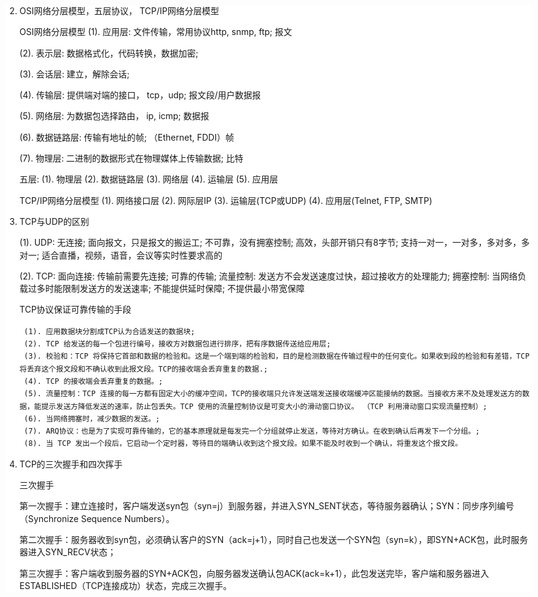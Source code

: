 2. OSI网络分层模型，五层协议， TCP/IP网络分层模型

    OSI网络分层模型
    (1). 应用层: 文件传输，常用协议http, snmp, ftp; 报文

    (2). 表示层: 数据格式化，代码转换，数据加密;

    (3). 会话层: 建立，解除会话; 

    (4). 传输层: 提供端对端的接口， tcp，udp; 报文段/用户数据报

    (5). 网络层: 为数据包选择路由， ip, icmp; 数据报

    (6). 数据链路层: 传输有地址的帧; （Ethernet, FDDI）帧

    (7). 物理层: 二进制的数据形式在物理媒体上传输数据; 比特

    五层: 
    (1). 物理层
    (2). 数据链路层
    (3). 网络层
    (4). 运输层
    (5). 应用层

    TCP/IP网络分层模型
    (1). 网络接口层
    (2). 网际层IP
    (3). 运输层(TCP或UDP)
    (4). 应用层(Telnet, FTP, SMTP)

3. TCP与UDP的区别

    (1). UDP: 无连接; 面向报文，只是报文的搬运工; 不可靠，没有拥塞控制; 高效，头部开销只有8字节; 支持一对一，一对多，多对多，多对一; 适合直播，视频，语音，会议等实时性要求高的

    (2). TCP: 面向连接: 传输前需要先连接; 可靠的传输; 流量控制: 发送方不会发送速度过快，超过接收方的处理能力; 拥塞控制: 当网络负载过多时能限制发送方的发送速率; 不能提供延时保障; 不提供最小带宽保障

    TCP协议保证可靠传输的手段

        (1). 应用数据块分割成TCP认为合适发送的数据块;
        (2). TCP 给发送的每一个包进行编号，接收方对数据包进行排序，把有序数据传送给应用层;
        (3). 校验和：TCP 将保持它首部和数据的检验和。这是一个端到端的检验和，目的是检测数据在传输过程中的任何变化。如果收到段的检验和有差错，TCP 将丢弃这个报文段和不确认收到此报文段。TCP的接收端会丢弃重复的数据.;
        (4). TCP 的接收端会丢弃重复的数据。;
        (5). 流量控制：TCP 连接的每一方都有固定大小的缓冲空间，TCP的接收端只允许发送端发送接收端缓冲区能接纳的数据。当接收方来不及处理发送方的数据，能提示发送方降低发送的速率，防止包丢失。TCP 使用的流量控制协议是可变大小的滑动窗口协议。 （TCP 利用滑动窗口实现流量控制）;
        (6). 当网络拥塞时，减少数据的发送。;
        (7). ARQ协议：也是为了实现可靠传输的，它的基本原理就是每发完一个分组就停止发送，等待对方确认。在收到确认后再发下一个分组。;
        (8). 当 TCP 发出一个段后，它启动一个定时器，等待目的端确认收到这个报文段。如果不能及时收到一个确认，将重发这个报文段。

4. TCP的三次握手和四次挥手

    三次握手

    第一次握手：建立连接时，客户端发送syn包（syn=j）到服务器，并进入SYN_SENT状态，等待服务器确认；SYN：同步序列编号（Synchronize Sequence Numbers）。

    第二次握手：服务器收到syn包，必须确认客户的SYN（ack=j+1），同时自己也发送一个SYN包（syn=k），即SYN+ACK包，此时服务器进入SYN_RECV状态；

    第三次握手：客户端收到服务器的SYN+ACK包，向服务器发送确认包ACK(ack=k+1），此包发送完毕，客户端和服务器进入ESTABLISHED（TCP连接成功）状态，完成三次握手。
